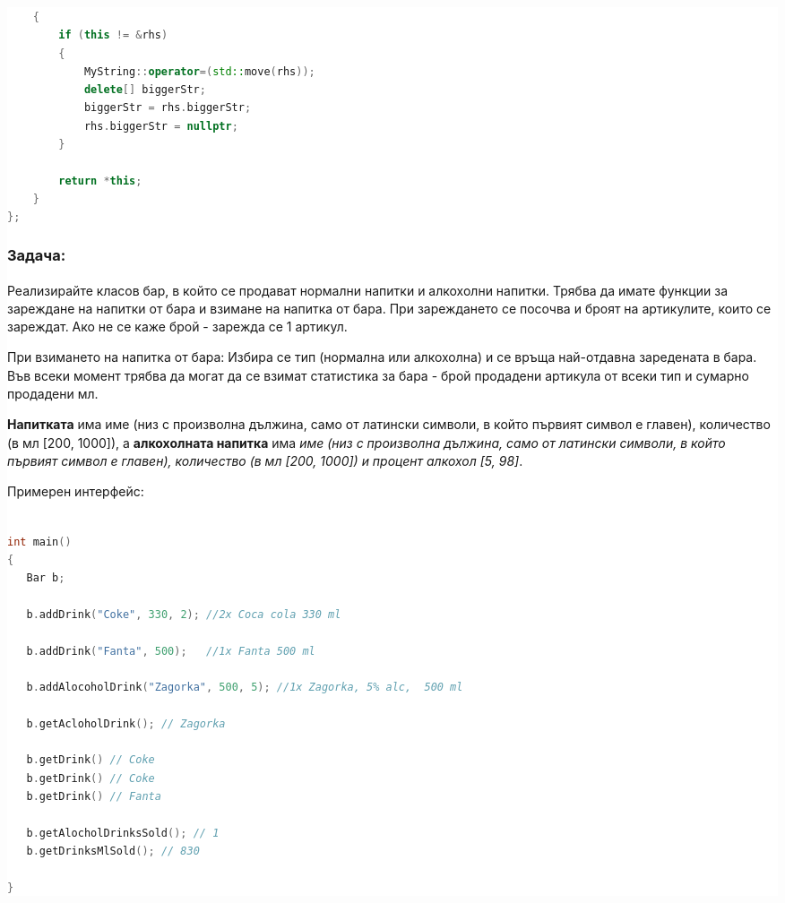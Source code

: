 ```c++
	{
		if (this != &rhs)
		{
			MyString::operator=(std::move(rhs));
			delete[] biggerStr;
			biggerStr = rhs.biggerStr;
			rhs.biggerStr = nullptr;
		}
		
		return *this;
	}
};
```

### Задача:
Реализирайте класов бар, в който се продават нормални напитки и алкохолни напитки. Трябва да имате функции за зареждане на напитки от бара и взимане на напитка от бара.
При зареждането се посочва и броят на артикулите, които се зареждат. Ако не се каже брой - зарежда се 1 артикул.

При взимането на напитка от бара: Избира се тип (нормална или алкохолна) и се връща най-отдавна заредената в бара. 
Във всеки момент трябва да могат да се взимат статистика за бара - брой продадени артикула oт всеки тип и сумарно продадени мл.

**Напитката** има име (низ с произволна дължина, само от латински символи, в който първият символ е главен), количество (в мл [200, 1000]), а **алкохолната напитка** има *име (низ с произволна дължина, само от латински символи, в който първият символ е главен),  количество (в мл [200, 1000]) и процент алкохол [5, 98]*.

Примерен интерфейс:
 ```c++

int main()
{
	Bar b;

	b.addDrink("Coke", 330, 2); //2x Coca cola 330 ml

	b.addDrink("Fanta", 500);   //1x Fanta 500 ml

	b.addAlocoholDrink("Zagorka", 500, 5); //1x Zagorka, 5% alc,  500 ml

	b.getAcloholDrink(); // Zagorka 
	
	b.getDrink() // Coke
	b.getDrink() // Coke
	b.getDrink() // Fanta
	
	b.getAlocholDrinksSold(); // 1
	b.getDrinksMlSold(); // 830

}
 ```
